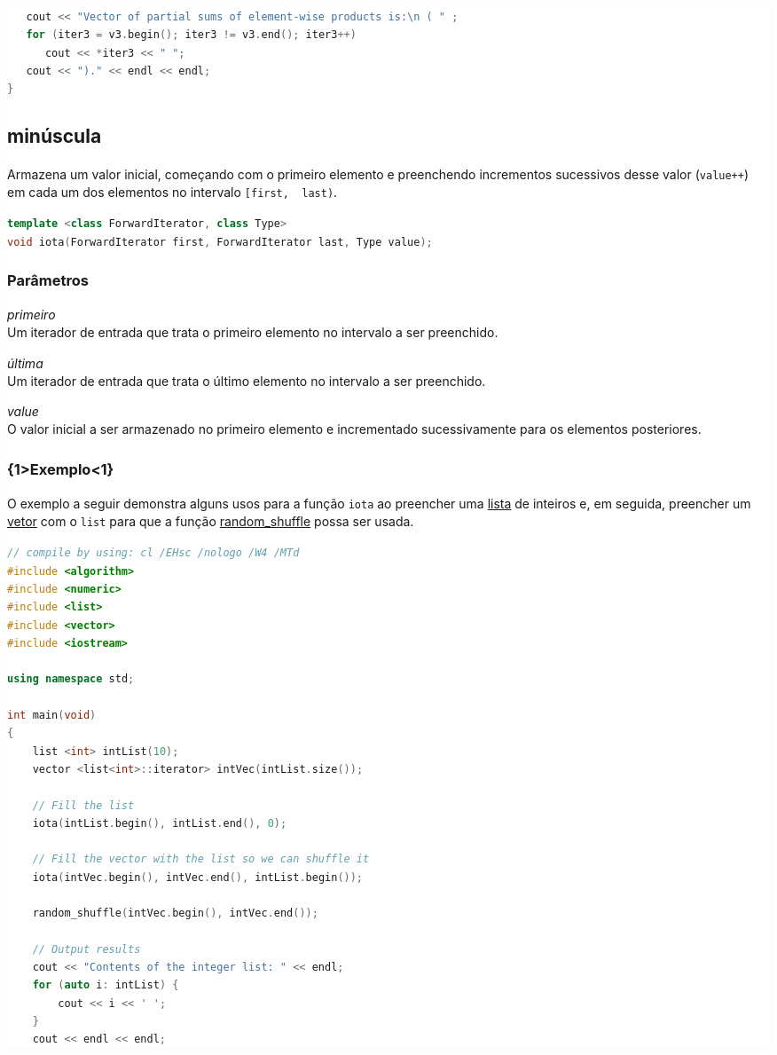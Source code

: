 ```cpp
   cout << "Vector of partial sums of element-wise products is:\n ( " ;
   for (iter3 = v3.begin(); iter3 != v3.end(); iter3++)
      cout << *iter3 << " ";
   cout << ")." << endl << endl;
}
```

## <a name="iota"></a>minúscula

Armazena um valor inicial, começando com o primeiro elemento e preenchendo incrementos sucessivos desse valor (`value++`) em cada um dos elementos no intervalo `[first,  last)`.

```cpp
template <class ForwardIterator, class Type>
void iota(ForwardIterator first, ForwardIterator last, Type value);
```

### <a name="parameters"></a>Parâmetros

*primeiro*\
Um iterador de entrada que trata o primeiro elemento no intervalo a ser preenchido.

*última*\
Um iterador de entrada que trata o último elemento no intervalo a ser preenchido.

*value*\
O valor inicial a ser armazenado no primeiro elemento e incrementado sucessivamente para os elementos posteriores.

### <a name="example"></a>{1&gt;Exemplo&lt;1}

O exemplo a seguir demonstra alguns usos para a função `iota` ao preencher uma [lista](../standard-library/list.md) de inteiros e, em seguida, preencher um [vetor](../standard-library/vector.md) com o `list` para que a função [random_shuffle](../standard-library/algorithm-functions.md#random_shuffle) possa ser usada.

```cpp
// compile by using: cl /EHsc /nologo /W4 /MTd
#include <algorithm>
#include <numeric>
#include <list>
#include <vector>
#include <iostream>

using namespace std;

int main(void)
{
    list <int> intList(10);
    vector <list<int>::iterator> intVec(intList.size());

    // Fill the list
    iota(intList.begin(), intList.end(), 0);

    // Fill the vector with the list so we can shuffle it
    iota(intVec.begin(), intVec.end(), intList.begin());

    random_shuffle(intVec.begin(), intVec.end());

    // Output results
    cout << "Contents of the integer list: " << endl;
    for (auto i: intList) {
        cout << i << ' ';
    }
    cout << endl << endl;

```